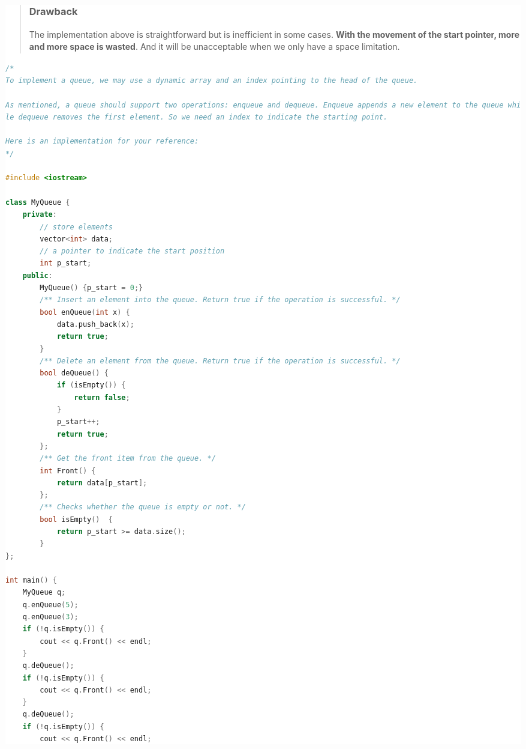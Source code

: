 > ### Drawback
>
> The implementation above is straightforward but is inefficient in some cases. **With the movement of the start pointer, more and more space is wasted**. And it will be unacceptable when we only have a space limitation.

```c++
/*
To implement a queue, we may use a dynamic array and an index pointing to the head of the queue.

As mentioned, a queue should support two operations: enqueue and dequeue. Enqueue appends a new element to the queue while dequeue removes the first element. So we need an index to indicate the starting point.

Here is an implementation for your reference:
*/

#include <iostream>

class MyQueue {
    private:
        // store elements
        vector<int> data;       
        // a pointer to indicate the start position
        int p_start;            
    public:
        MyQueue() {p_start = 0;}
        /** Insert an element into the queue. Return true if the operation is successful. */
        bool enQueue(int x) {
            data.push_back(x);
            return true;
        }
        /** Delete an element from the queue. Return true if the operation is successful. */
        bool deQueue() {
            if (isEmpty()) {
                return false;
            }
            p_start++;
            return true;
        };
        /** Get the front item from the queue. */
        int Front() {
            return data[p_start];
        };
        /** Checks whether the queue is empty or not. */
        bool isEmpty()  {
            return p_start >= data.size();
        }
};

int main() {
    MyQueue q;
    q.enQueue(5);
    q.enQueue(3);
    if (!q.isEmpty()) {
        cout << q.Front() << endl;
    }
    q.deQueue();
    if (!q.isEmpty()) {
        cout << q.Front() << endl;
    }
    q.deQueue();
    if (!q.isEmpty()) {
        cout << q.Front() << endl;
```